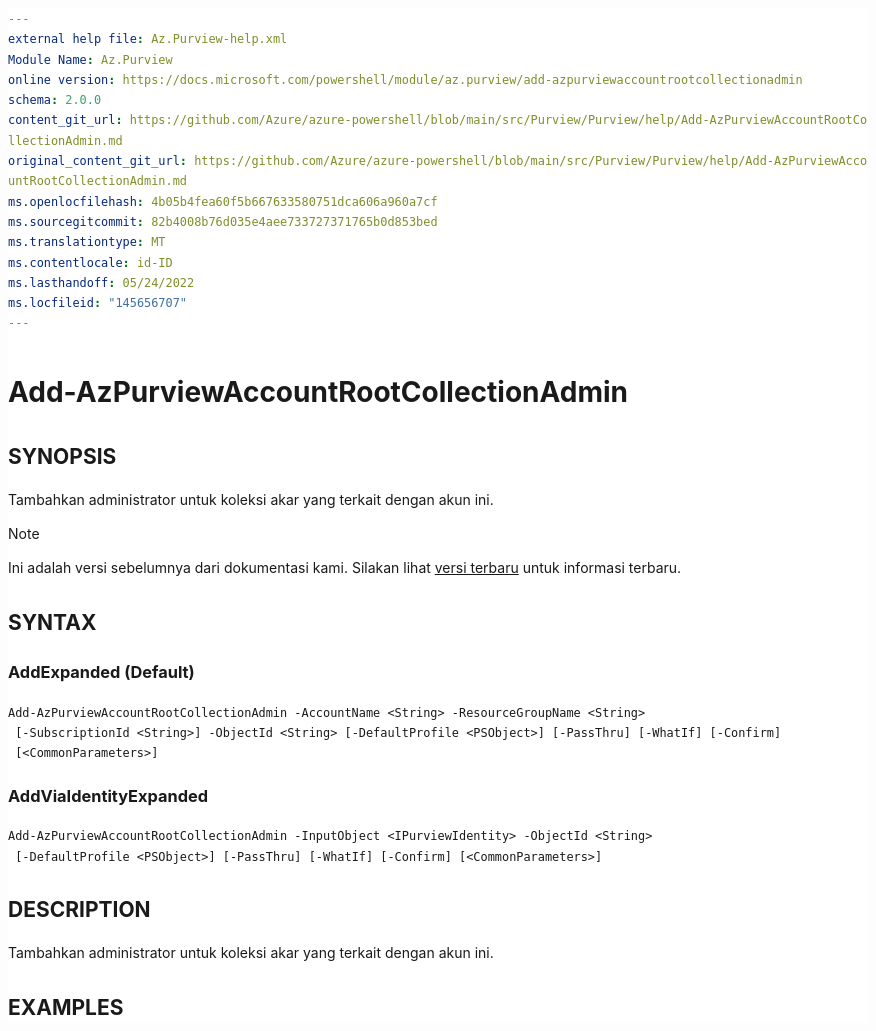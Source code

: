 ```yaml
---
external help file: Az.Purview-help.xml
Module Name: Az.Purview
online version: https://docs.microsoft.com/powershell/module/az.purview/add-azpurviewaccountrootcollectionadmin
schema: 2.0.0
content_git_url: https://github.com/Azure/azure-powershell/blob/main/src/Purview/Purview/help/Add-AzPurviewAccountRootCollectionAdmin.md
original_content_git_url: https://github.com/Azure/azure-powershell/blob/main/src/Purview/Purview/help/Add-AzPurviewAccountRootCollectionAdmin.md
ms.openlocfilehash: 4b05b4fea60f5b667633580751dca606a960a7cf
ms.sourcegitcommit: 82b4008b76d035e4aee733727371765b0d853bed
ms.translationtype: MT
ms.contentlocale: id-ID
ms.lasthandoff: 05/24/2022
ms.locfileid: "145656707"
---
```

# Add-AzPurviewAccountRootCollectionAdmin

## SYNOPSIS
Tambahkan administrator untuk koleksi akar yang terkait dengan akun ini.

> [!NOTE]
>Ini adalah versi sebelumnya dari dokumentasi kami. Silakan lihat [versi terbaru](/powershell/module/az.purview/add-azpurviewaccountrootcollectionadmin) untuk informasi terbaru.

## SYNTAX

### AddExpanded (Default)
```
Add-AzPurviewAccountRootCollectionAdmin -AccountName <String> -ResourceGroupName <String>
 [-SubscriptionId <String>] -ObjectId <String> [-DefaultProfile <PSObject>] [-PassThru] [-WhatIf] [-Confirm]
 [<CommonParameters>]
```

### AddViaIdentityExpanded
```
Add-AzPurviewAccountRootCollectionAdmin -InputObject <IPurviewIdentity> -ObjectId <String>
 [-DefaultProfile <PSObject>] [-PassThru] [-WhatIf] [-Confirm] [<CommonParameters>]
```

## DESCRIPTION
Tambahkan administrator untuk koleksi akar yang terkait dengan akun ini.

## EXAMPLES
